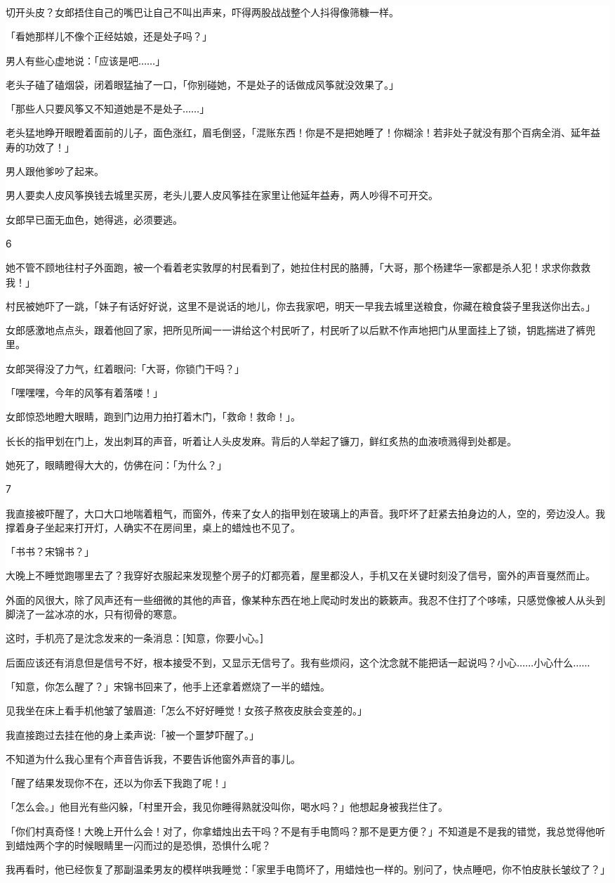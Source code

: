 切开头皮？女郎捂住自己的嘴巴让自己不叫出声来，吓得两股战战整个人抖得像筛糠一样。

「看她那样儿不像个正经姑娘，还是处子吗？」

男人有些心虚地说：「应该是吧……」

老头子磕了磕烟袋，闭着眼猛抽了一口，「你别碰她，不是处子的话做成风筝就没效果了。」

「那些人只要风筝又不知道她是不是处子……」

老头猛地睁开眼瞪着面前的儿子，面色涨红，眉毛倒竖，「混账东西！你是不是把她睡了！你糊涂！若非处子就没有那个百病全消、延年益寿的功效了！」

男人跟他爹吵了起来。

男人要卖人皮风筝换钱去城里买房，老头儿要人皮风筝挂在家里让他延年益寿，两人吵得不可开交。

女郎早已面无血色，她得逃，必须要逃。

6

她不管不顾地往村子外面跑，被一个看着老实敦厚的村民看到了，她拉住村民的胳膊，「大哥，那个杨建华一家都是杀人犯！求求你救救我！」

村民被她吓了一跳，「妹子有话好好说，这里不是说话的地儿，你去我家吧，明天一早我去城里送粮食，你藏在粮食袋子里我送你出去。」

女郎感激地点点头，跟着他回了家，把所见所闻一一讲给这个村民听了，村民听了以后默不作声地把门从里面挂上了锁，钥匙揣进了裤兜里。

女郎哭得没了力气，红着眼问:「大哥，你锁门干吗？」

「嘿嘿嘿，今年的风筝有着落喽！」

女郎惊恐地瞪大眼睛，跑到门边用力拍打着木门，「救命！救命！」。

长长的指甲划在门上，发出刺耳的声音，听着让人头皮发麻。背后的人举起了镰刀，鲜红炙热的血液喷溅得到处都是。

她死了，眼睛瞪得大大的，仿佛在问：「为什么？」

7

我直接被吓醒了，大口大口地喘着粗气，而窗外，传来了女人的指甲划在玻璃上的声音。我吓坏了赶紧去拍身边的人，空的，旁边没人。我撑着身子坐起来打开灯，人确实不在房间里，桌上的蜡烛也不见了。

「书书？宋锦书？」

大晚上不睡觉跑哪里去了？我穿好衣服起来发现整个房子的灯都亮着，屋里都没人，手机又在关键时刻没了信号，窗外的声音戛然而止。

外面的风很大，除了风声还有一些细微的其他的声音，像某种东西在地上爬动时发出的簌簌声。我忍不住打了个哆嗦，只感觉像被人从头到脚浇了一盆冰凉的水，只有彻骨的寒意。

这时，手机亮了是沈念发来的一条消息：\[知意，你要小心。\]

后面应该还有消息但是信号不好，根本接受不到，又显示无信号了。我有些烦闷，这个沈念就不能把话一起说吗？小心……小心什么……

「知意，你怎么醒了？」宋锦书回来了，他手上还拿着燃烧了一半的蜡烛。

见我坐在床上看手机他皱了皱眉道:「怎么不好好睡觉！女孩子熬夜皮肤会变差的。」

我直接跑过去挂在他的身上柔声说:「被一个噩梦吓醒了。」

不知道为什么我心里有个声音告诉我，不要告诉他窗外声音的事儿。

「醒了结果发现你不在，还以为你丢下我跑了呢！」

「怎么会。」他目光有些闪躲，「村里开会，我见你睡得熟就没叫你，喝水吗？」他想起身被我拦住了。

「你们村真奇怪！大晚上开什么会！对了，你拿蜡烛出去干吗？不是有手电筒吗？那不是更方便？」不知道是不是我的错觉，我总觉得他听到蜡烛两个字的时候眼睛里一闪而过的是恐惧，恐惧什么呢？

我再看时，他已经恢复了那副温柔男友的模样哄我睡觉：「家里手电筒坏了，用蜡烛也一样的。别问了，快点睡吧，你不怕皮肤长皱纹了？」
